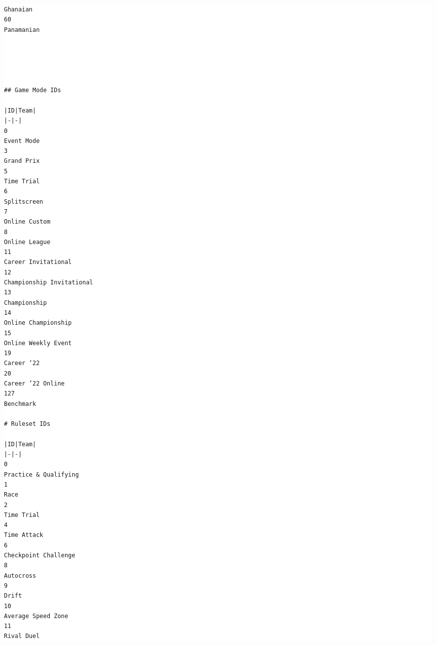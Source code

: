 ````
Ghanaian
60
Panamanian
 
 



## Game Mode IDs

|ID|Team|
|-|-|
0
Event Mode
3
Grand Prix
5
Time Trial
6
Splitscreen
7
Online Custom
8
Online League
11
Career Invitational
12
Championship Invitational
13
Championship
14
Online Championship
15
Online Weekly Event
19
Career ‘22
20
Career ’22 Online
127
Benchmark

# Ruleset IDs

|ID|Team|
|-|-|
0
Practice & Qualifying
1
Race
2
Time Trial
4
Time Attack
6
Checkpoint Challenge
8
Autocross
9
Drift
10
Average Speed Zone
11
Rival Duel
````